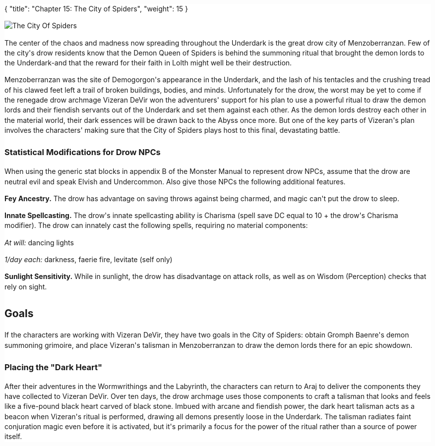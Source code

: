 {
  "title": "Chapter 15: The City of Spiders",
  "weight": 15
}

![The City Of Spiders](adventure/OotA/The%20City%20Of%20Spiders.jpg)

The center of the chaos and madness now spreading throughout the Underdark is the great drow city of Menzoberranzan. Few of the city's drow residents know that the Demon Queen of Spiders is behind the summoning ritual that brought the demon lords to the Underdark-and that the reward for their faith in Lolth might well be their destruction.

Menzoberranzan was the site of Demogorgon's appearance in the Underdark, and the lash of his tentacles and the crushing tread of his clawed feet left a trail of broken buildings, bodies, and minds. Unfortunately for the drow, the worst may be yet to come if the renegade drow archmage Vizeran DeVir won the adventurers' support for his plan to use a powerful ritual to draw the demon lords and their fiendish servants out of the Underdark and set them against each other. As the demon lords destroy each other in the material world, their dark essences will be drawn back to the Abyss once more. But one of the key parts of Vizeran's plan involves the characters' making sure that the City of Spiders plays host to this final, devastating battle.

### Statistical Modifications for Drow NPCs

When using the generic stat blocks in appendix B of the Monster Manual to represent drow NPCs, assume that the drow are neutral evil and speak Elvish and Undercommon. Also give those NPCs the following additional features.

**Fey Ancestry.** The drow has advantage on saving throws against being charmed, and magic can't put the drow to sleep.

**Innate Spellcasting.** The drow's innate spellcasting ability is Charisma (spell save DC equal to 10 + the drow's Charisma modifier). The drow can innately cast the following spells, requiring no material components:

_At will:_ dancing lights

_1/day each:_ darkness, faerie fire, levitate (self only)

**Sunlight Sensitivity.** While in sunlight, the drow has disadvantage on attack rolls, as well as on Wisdom (Perception) checks that rely on sight.

## Goals

If the characters are working with Vizeran DeVir, they have two goals in the City of Spiders: obtain Gromph Baenre's demon summoning grimoire, and place Vizeran's talisman in Menzoberranzan to draw the demon lords there for an epic showdown.

### Placing the "Dark Heart"

After their adventures in the Wormwrithings and the Labyrinth, the characters can return to Araj to deliver the components they have collected to Vizeran DeVir. Over ten days, the drow archmage uses those components to craft a talisman that looks and feels like a five-pound black heart carved of black stone. Imbued with arcane and fiendish power, the dark heart talisman acts as a beacon when Vizeran's ritual is performed, drawing all demons presently loose in the Underdark. The talisman radiates faint conjuration magic even before it is activated, but it's primarily a focus for the power of the ritual rather than a source of power itself.
